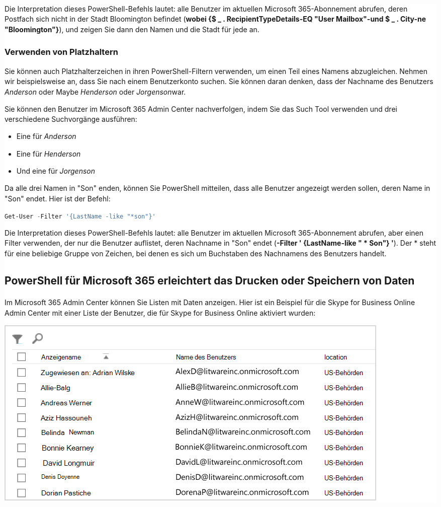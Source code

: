Die Interpretation dieses PowerShell-Befehls lautet: alle Benutzer im aktuellen Microsoft 365-Abonnement abrufen, deren Postfach sich nicht in der Stadt Bloomington befindet (**wobei {$ \_ . RecipientTypeDetails-EQ "User Mailbox"-und $ \_ . City-ne "Bloomington"}**), und zeigen Sie dann den Namen und die Stadt für jede an.
  
### <a name="use-wildcards"></a>Verwenden von Platzhaltern

Sie können auch Platzhalterzeichen in ihren PowerShell-Filtern verwenden, um einen Teil eines Namens abzugleichen. Nehmen wir beispielsweise an, dass Sie nach einem Benutzerkonto suchen. Sie können daran denken, dass der Nachname des Benutzers *Anderson* oder Maybe *Henderson* oder *Jorgenson*war.
  
Sie können den Benutzer im Microsoft 365 Admin Center nachverfolgen, indem Sie das Such Tool verwenden und drei verschiedene Suchvorgänge ausführen:
  
- Eine für  *Anderson* 
    
- Eine für  *Henderson* 
    
- Und eine für  *Jorgenson* 
    
Da alle drei Namen in "Son" enden, können Sie PowerShell mitteilen, dass alle Benutzer angezeigt werden sollen, deren Name in "Son" endet. Hier ist der Befehl:
  
```powershell
Get-User -Filter '{LastName -like "*son"}'
```

Die Interpretation dieses PowerShell-Befehls lautet: alle Benutzer im aktuellen Microsoft 365-Abonnement abrufen, aber einen Filter verwenden, der nur die Benutzer auflistet, deren Nachname in "Son" endet (**-Filter ' {LastName-like " \* Son"} '**). Der \* steht für eine beliebige Gruppe von Zeichen, bei denen es sich um Buchstaben des Nachnamens des Benutzers handelt.
  
## <a name="powershell-for-microsoft-365-makes-it-easy-to-print-or-save-data"></a>PowerShell für Microsoft 365 erleichtert das Drucken oder Speichern von Daten

Im Microsoft 365 Admin Center können Sie Listen mit Daten anzeigen. Hier ist ein Beispiel für die Skype for Business Online Admin Center mit einer Liste der Benutzer, die für Skype for Business Online aktiviert wurden:
  
![Beispiel für das Skype for Business Online Admin Center, in dem eine Liste von Benutzern angezeigt wird, die für Skype for Business Online aktiviert wurden.](../media/o365-powershell-lync-users.png)
  